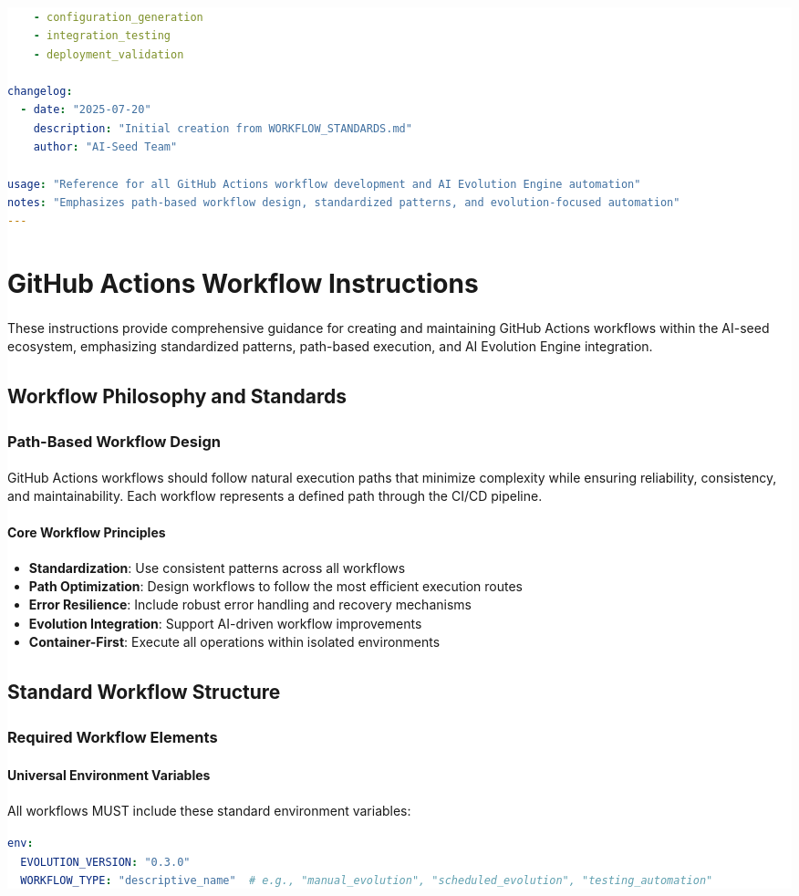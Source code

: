 ```yaml
    - configuration_generation
    - integration_testing
    - deployment_validation

changelog:
  - date: "2025-07-20"
    description: "Initial creation from WORKFLOW_STANDARDS.md"
    author: "AI-Seed Team"

usage: "Reference for all GitHub Actions workflow development and AI Evolution Engine automation"
notes: "Emphasizes path-based workflow design, standardized patterns, and evolution-focused automation"
---
```


# GitHub Actions Workflow Instructions

These instructions provide comprehensive guidance for creating and maintaining GitHub Actions workflows within the AI-seed ecosystem, emphasizing standardized patterns, path-based execution, and AI Evolution Engine integration.

## Workflow Philosophy and Standards

### Path-Based Workflow Design

GitHub Actions workflows should follow natural execution paths that minimize complexity while ensuring reliability, consistency, and maintainability. Each workflow represents a defined path through the CI/CD pipeline.

#### Core Workflow Principles
- **Standardization**: Use consistent patterns across all workflows
- **Path Optimization**: Design workflows to follow the most efficient execution routes
- **Error Resilience**: Include robust error handling and recovery mechanisms
- **Evolution Integration**: Support AI-driven workflow improvements
- **Container-First**: Execute all operations within isolated environments

## Standard Workflow Structure

### Required Workflow Elements

#### Universal Environment Variables
All workflows MUST include these standard environment variables:

```yaml
env:
  EVOLUTION_VERSION: "0.3.0"
  WORKFLOW_TYPE: "descriptive_name"  # e.g., "manual_evolution", "scheduled_evolution", "testing_automation"
```
